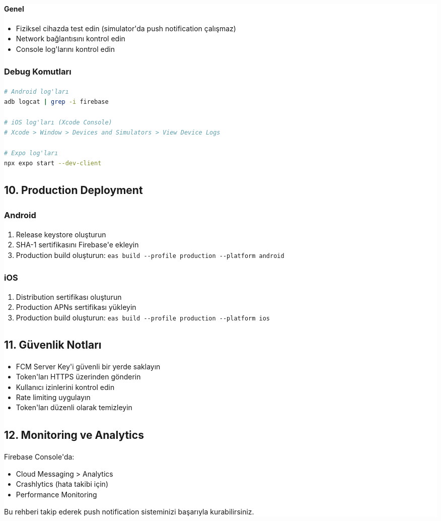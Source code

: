 #### Genel
- Fiziksel cihazda test edin (simulator'da push notification çalışmaz)
- Network bağlantısını kontrol edin
- Console log'larını kontrol edin

### Debug Komutları
```bash
# Android log'ları
adb logcat | grep -i firebase

# iOS log'ları (Xcode Console)
# Xcode > Window > Devices and Simulators > View Device Logs

# Expo log'ları
npx expo start --dev-client
```

## 10. Production Deployment

### Android
1. Release keystore oluşturun
2. SHA-1 sertifikasını Firebase'e ekleyin
3. Production build oluşturun: `eas build --profile production --platform android`

### iOS
1. Distribution sertifikası oluşturun
2. Production APNs sertifikası yükleyin
3. Production build oluşturun: `eas build --profile production --platform ios`

## 11. Güvenlik Notları

- FCM Server Key'i güvenli bir yerde saklayın
- Token'ları HTTPS üzerinden gönderin
- Kullanıcı izinlerini kontrol edin
- Rate limiting uygulayın
- Token'ları düzenli olarak temizleyin

## 12. Monitoring ve Analytics

Firebase Console'da:
- Cloud Messaging > Analytics
- Crashlytics (hata takibi için)
- Performance Monitoring

Bu rehberi takip ederek push notification sisteminizi başarıyla kurabilirsiniz.
